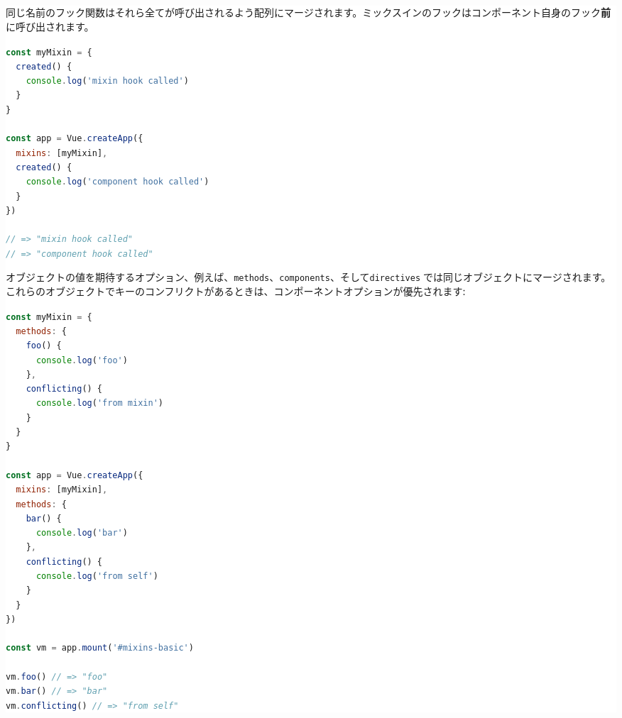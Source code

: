 同じ名前のフック関数はそれら全てが呼び出されるよう配列にマージされます。ミックスインのフックはコンポーネント自身のフック**前**に呼び出されます。

```js
const myMixin = {
  created() {
    console.log('mixin hook called')
  }
}

const app = Vue.createApp({
  mixins: [myMixin],
  created() {
    console.log('component hook called')
  }
})

// => "mixin hook called"
// => "component hook called"
```

オブジェクトの値を期待するオプション、例えば、`methods`、`components`、そして`directives` では同じオブジェクトにマージされます。これらのオブジェクトでキーのコンフリクトがあるときは、コンポーネントオプションが優先されます:

```js
const myMixin = {
  methods: {
    foo() {
      console.log('foo')
    },
    conflicting() {
      console.log('from mixin')
    }
  }
}

const app = Vue.createApp({
  mixins: [myMixin],
  methods: {
    bar() {
      console.log('bar')
    },
    conflicting() {
      console.log('from self')
    }
  }
})

const vm = app.mount('#mixins-basic')

vm.foo() // => "foo"
vm.bar() // => "bar"
vm.conflicting() // => "from self"
```
